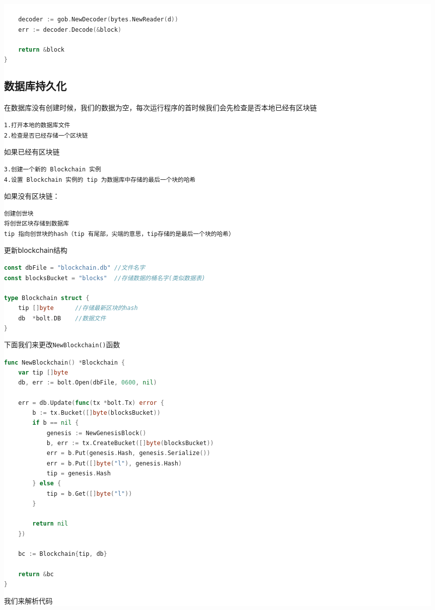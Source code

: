```go

	decoder := gob.NewDecoder(bytes.NewReader(d))
	err := decoder.Decode(&block)

	return &block
}
```

## 数据库持久化

在数据库没有创建时候，我们的数据为空，每次运行程序的首时候我们会先检查是否本地已经有区块链
```
1.打开本地的数据库文件
2.检查是否已经存储一个区块链
```
如果已经有区块链
```
3.创建一个新的 Blockchain 实例
4.设置 Blockchain 实例的 tip 为数据库中存储的最后一个块的哈希
```
如果没有区块链：
```
创建创世块
将创世区块存储到数据库
tip 指向创世块的hash（tip 有尾部，尖端的意思，tip存储的是最后一个块的哈希）
```

更新blockchain结构
```go
const dbFile = "blockchain.db" //文件名字
const blocksBucket = "blocks"  //存储数据的桶名字(类似数据表)

type Blockchain struct {
	tip []byte      //存储最新区块的hash
	db  *bolt.DB	//数据文件
}
```
下面我们来更改` NewBlockchain() `函数
```go
func NewBlockchain() *Blockchain {
	var tip []byte
	db, err := bolt.Open(dbFile, 0600, nil)

	err = db.Update(func(tx *bolt.Tx) error {
		b := tx.Bucket([]byte(blocksBucket))
		if b == nil {
			genesis := NewGenesisBlock()
			b, err := tx.CreateBucket([]byte(blocksBucket))
			err = b.Put(genesis.Hash, genesis.Serialize())
			err = b.Put([]byte("l"), genesis.Hash)
			tip = genesis.Hash
		} else {
			tip = b.Get([]byte("l"))
		}

		return nil
	})

	bc := Blockchain{tip, db}

	return &bc
}
```
我们来解析代码
```
```